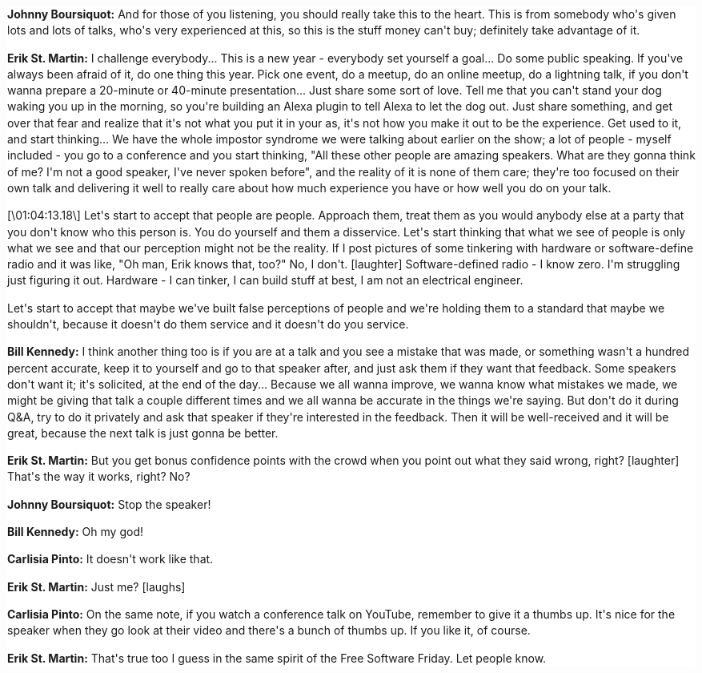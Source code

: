 **Johnny Boursiquot:** And for those of you listening, you should really take this to the heart. This is from somebody who's given lots and lots of talks, who's very experienced at this, so this is the stuff money can't buy; definitely take advantage of it.

**Erik St. Martin:** I challenge everybody... This is a new year - everybody set yourself a goal... Do some public speaking. If you've always been afraid of it, do one thing this year. Pick one event, do a meetup, do an online meetup, do a lightning talk, if you don't wanna prepare a 20-minute or 40-minute presentation... Just share some sort of love. Tell me that you can't stand your dog waking you up in the morning, so you're building an Alexa plugin to tell Alexa to let the dog out. Just share something, and get over that fear and realize that it's not what you put it in your as, it's not how you make it out to be the experience. Get used to it, and start thinking... We have the whole impostor syndrome we were talking about earlier on the show; a lot of people - myself included - you go to a conference and you start thinking, "All these other people are amazing speakers. What are they gonna think of me? I'm not a good speaker, I've never spoken before", and the reality of it is none of them care; they're too focused on their own talk and delivering it well to really care about how much experience you have or how well you do on your talk.

\[\\01:04:13.18\\\] Let's start to accept that people are people. Approach them, treat them as you would anybody else at a party that you don't know who this person is. You do yourself and them a disservice. Let's start thinking that what we see of people is only what we see and that our perception might not be the reality. If I post pictures of some tinkering with hardware or software-define radio and it was like, "Oh man, Erik knows that, too?" No, I don't. \[laughter\] Software-defined radio - I know zero. I'm struggling just figuring it out. Hardware - I can tinker, I can build stuff at best, I am not an electrical engineer.

Let's start to accept that maybe we've built false perceptions of people and we're holding them to a standard that maybe we shouldn't, because it doesn't do them service and it doesn't do you service.

**Bill Kennedy:** I think another thing too is if you are at a talk and you see a mistake that was made, or something wasn't a hundred percent accurate, keep it to yourself and go to that speaker after, and just ask them if they want that feedback. Some speakers don't want it; it's solicited, at the end of the day... Because we all wanna improve, we wanna know what mistakes we made, we might be giving that talk a couple different times and we all wanna be accurate in the things we're saying. But don't do it during Q&A, try to do it privately and ask that speaker if they're interested in the feedback. Then it will be well-received and it will be great, because the next talk is just gonna be better.

**Erik St. Martin:** But you get bonus confidence points with the crowd when you point out what they said wrong, right? \[laughter\] That's the way it works, right? No?

**Johnny Boursiquot:** Stop the speaker!

**Bill Kennedy:** Oh my god!

**Carlisia Pinto:** It doesn't work like that.

**Erik St. Martin:** Just me? \[laughs\]

**Carlisia Pinto:** On the same note, if you watch a conference talk on YouTube, remember to give it a thumbs up. It's nice for the speaker when they go look at their video and there's a bunch of thumbs up. If you like it, of course.

**Erik St. Martin:** That's true too I guess in the same spirit of the Free Software Friday. Let people know.
